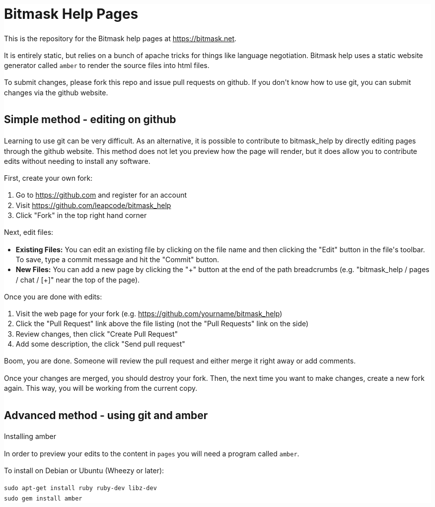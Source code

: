 Bitmask Help Pages
==================================

This is the repository for the Bitmask help pages at https://bitmask.net.

It is entirely static, but relies on a bunch of apache tricks for things like
language negotiation. Bitmask help uses a static website generator called `amber`
to render the source files into html files.

To submit changes, please fork this repo and issue pull requests on github. If
you don't know how to use git, you can submit changes via the github website.

Simple method - editing on github
--------------------------------------------

Learning to use git can be very difficult. As an alternative, it is possible
to contribute to bitmask_help by directly editing pages through the github
website. This method does not let you preview how the page will render, but it
does allow you to contribute edits without needing to install any software.

First, create your own fork:

1. Go to https://github.com and register for an account
2. Visit https://github.com/leapcode/bitmask_help
3. Click "Fork" in the top right hand corner

Next, edit files:

* **Existing Files:** You can edit an existing file by clicking on the file
  name and then clicking the "Edit" button in the file's toolbar. To save,
  type a commit message and hit the "Commit" button.
* **New Files:** You can add a new page by clicking the "+" button at the
  end of the path breadcrumbs (e.g. "bitmask_help / pages / chat / [+]"
  near the top of the page).

Once you are done with edits:

1. Visit the web page for your fork (e.g. https://github.com/yourname/bitmask_help)
2. Click the "Pull Request" link above the file listing (not the "Pull Requests" link on the side)
3. Review changes, then click "Create Pull Request"
4. Add some description, the click "Send pull request"

Boom, you are done. Someone will review the pull request
and either merge it right away or add comments.

Once your changes are merged, you should destroy your fork. Then, the next time you want to make
changes, create a new fork again. This way, you will be working from the current copy.

Advanced method - using git and amber
--------------------------------------------

Installing amber

In order to preview your edits to the content in `pages` you will need a
program called `amber`.

To install on Debian or Ubuntu (Wheezy or later):

    sudo apt-get install ruby ruby-dev libz-dev
    sudo gem install amber
